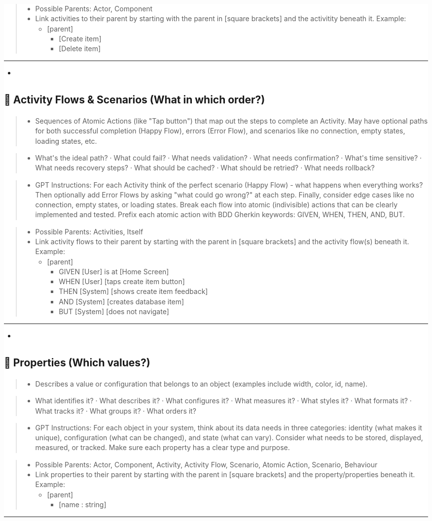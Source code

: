 > - Possible Parents: Actor, Component
> - Link activities to their parent by starting with the parent in [square brackets] and the activitity beneath it. Example:
> 	- [parent]
> 		- [Create item]
> 		- [Delete item]
---

-

## 🌊 Activity Flows & Scenarios (What in which order?)
> - Sequences of Atomic Actions (like "Tap button") that map out the steps to complete an Activity. May have optional paths for both successful completion (Happy Flow), errors (Error Flow), and scenarios like no connection, empty states, loading states, etc.

> - What's the ideal path? · What could fail? · What needs validation? · What needs confirmation? · What's time sensitive? · What needs recovery steps? · What should be cached? · What should be retried? · What needs rollback?

> - GPT Instructions: For each Activity think of the perfect scenario (Happy Flow) - what happens when everything works? Then optionally add Error Flows by asking "what could go wrong?" at each step. Finally, consider edge cases like no connection, empty states, or loading states. Break each flow into atomic (indivisible) actions that can be clearly implemented and tested. Prefix each atomic action with BDD Gherkin keywords: GIVEN, WHEN, THEN, AND, BUT.

> - Possible Parents: Activities, Itself
> - Link activity flows to their parent by starting with the parent in [square brackets] and the activity flow(s) beneath it. Example:
> 	- [parent]
> 		- GIVEN [User] is at [Home Screen]
> 		- WHEN [User] [taps create item button]
> 		- THEN [System] [shows create item feedback]
> 		- AND [System] [creates database item]
> 		- BUT [System] [does not navigate]
---

-

## 📝 Properties (Which values?)
> - Describes a value or configuration that belongs to an object (examples include width, color, id, name).

> - What identifies it? · What describes it? · What configures it? · What measures it? · What styles it? · What formats it? · What tracks it? · What groups it? · What orders it?

> - GPT Instructions: For each object in your system, think about its data needs in three categories: identity (what makes it unique), configuration (what can be changed), and state (what can vary). Consider what needs to be stored, displayed, measured, or tracked. Make sure each property has a clear type and purpose.

> - Possible Parents: Actor, Component, Activity, Activity Flow, Scenario, Atomic Action, Scenario, Behaviour
> - Link properties to their parent by starting with the parent in [square brackets] and the property/properties beneath it. Example:
> 	- [parent]
> 		- [name : string]
---
